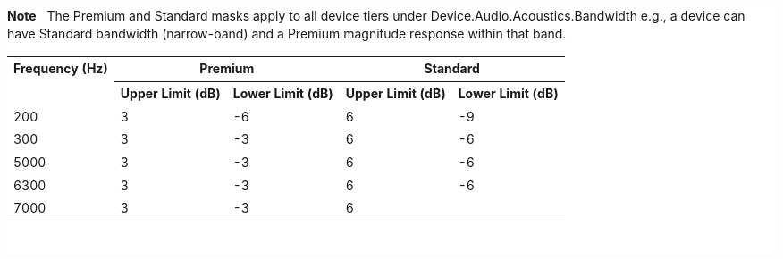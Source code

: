**Note**  
The Premium and Standard masks apply to all device tiers under Device.Audio.Acoustics.Bandwidth e.g., a device can have Standard bandwidth (narrow-band) and a Premium magnitude response within that band.

<table>
    <tr>
        <th rowspan="2">Frequency (Hz)</th>
        <th colspan="2">Premium</th>
        <th colspan="2">Standard</th>
    </tr>
    <tr>
        <th>Upper Limit (dB)</th>
        <th>Lower Limit (dB)</th>
        <th>Upper Limit (dB)</th>
        <th>Lower Limit (dB)</th>
    </tr>
    <tr>
        <td>200</td>
        <td>3</td>
        <td>-6</td>
        <td>6</td>
        <td>-9</td>
    </tr>
    <tr>
        <td>300</td>
        <td>3</td>
        <td>-3</td>
        <td>6</td>
        <td>-6</td>
    </tr>
    <tr>
        <td>5000</td>
        <td>3</td>
        <td>-3</td>
        <td>6</td>
        <td>-6</td>
    </tr>
    <tr>
        <td>6300</td>
        <td>3</td>
        <td>-3</td>
        <td>6</td>
        <td>-6</td>
    </tr>
    <tr>
        <td>7000</td>
        <td>3</td>
        <td>-3</td>
        <td>6</td>
        <td></td>
    </tr>
</table> 
